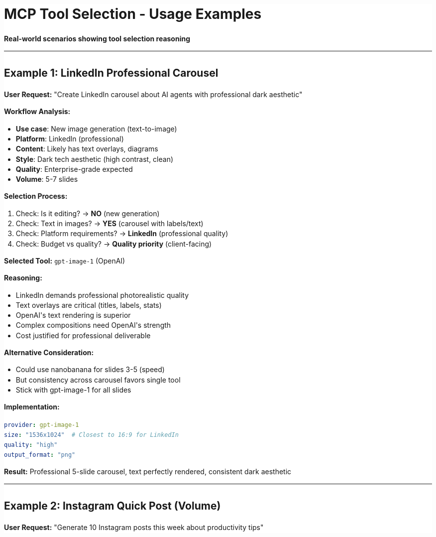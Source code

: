 # MCP Tool Selection - Usage Examples

**Real-world scenarios showing tool selection reasoning**

---

## Example 1: LinkedIn Professional Carousel

**User Request:** "Create LinkedIn carousel about AI agents with professional dark aesthetic"

**Workflow Analysis:**
- **Use case**: New image generation (text-to-image)
- **Platform**: LinkedIn (professional)
- **Content**: Likely has text overlays, diagrams
- **Style**: Dark tech aesthetic (high contrast, clean)
- **Quality**: Enterprise-grade expected
- **Volume**: 5-7 slides

**Selection Process:**

1. Check: Is it editing? → **NO** (new generation)
2. Check: Text in images? → **YES** (carousel with labels/text)
3. Check: Platform requirements? → **LinkedIn** (professional quality)
4. Check: Budget vs quality? → **Quality priority** (client-facing)

**Selected Tool:** `gpt-image-1` (OpenAI)

**Reasoning:**
- LinkedIn demands professional photorealistic quality
- Text overlays are critical (titles, labels, stats)
- OpenAI's text rendering is superior
- Complex compositions need OpenAI's strength
- Cost justified for professional deliverable

**Alternative Consideration:**
- Could use nanobanana for slides 3-5 (speed)
- But consistency across carousel favors single tool
- Stick with gpt-image-1 for all slides

**Implementation:**
```yaml
provider: gpt-image-1
size: "1536x1024"  # Closest to 16:9 for LinkedIn
quality: "high"
output_format: "png"
```

**Result:** Professional 5-slide carousel, text perfectly rendered, consistent dark aesthetic

---

## Example 2: Instagram Quick Post (Volume)

**User Request:** "Generate 10 Instagram posts this week about productivity tips"
